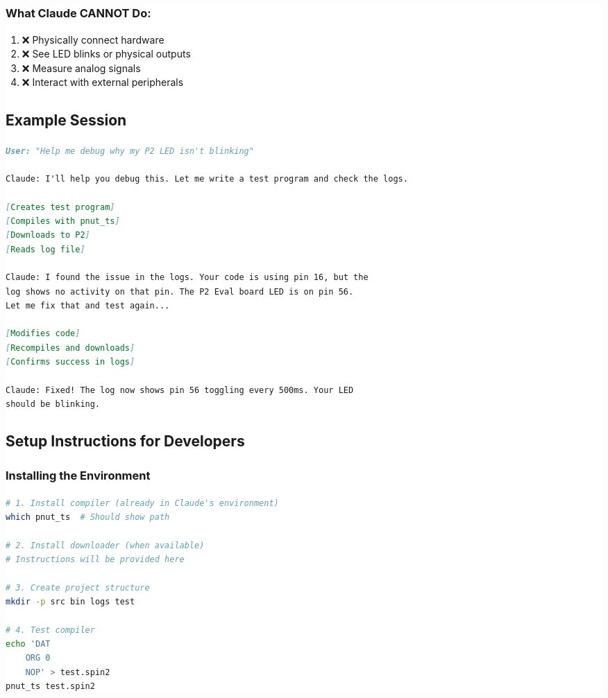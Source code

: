 ### What Claude CANNOT Do:
1. ❌ Physically connect hardware
2. ❌ See LED blinks or physical outputs
3. ❌ Measure analog signals
4. ❌ Interact with external peripherals

## Example Session

```markdown
User: "Help me debug why my P2 LED isn't blinking"

Claude: I'll help you debug this. Let me write a test program and check the logs.

[Creates test program]
[Compiles with pnut_ts]
[Downloads to P2]
[Reads log file]

Claude: I found the issue in the logs. Your code is using pin 16, but the 
log shows no activity on that pin. The P2 Eval board LED is on pin 56. 
Let me fix that and test again...

[Modifies code]
[Recompiles and downloads]
[Confirms success in logs]

Claude: Fixed! The log now shows pin 56 toggling every 500ms. Your LED 
should be blinking.
```

## Setup Instructions for Developers

### Installing the Environment
```bash
# 1. Install compiler (already in Claude's environment)
which pnut_ts  # Should show path

# 2. Install downloader (when available)
# Instructions will be provided here

# 3. Create project structure
mkdir -p src bin logs test

# 4. Test compiler
echo 'DAT
    ORG 0
    NOP' > test.spin2
pnut_ts test.spin2
```
